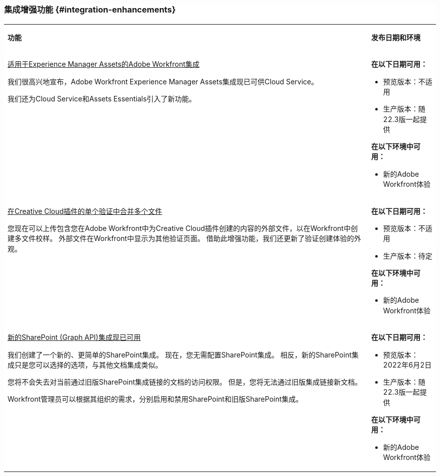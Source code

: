 ### 集成增强功能 {#integration-enhancements}

<table style="table-layout:auto"> 
 <col> 
 <col> 
 <tbody> 
  <tr> 
   <td> <p><strong>功能</strong> </p> </td> 
   <td> <p><strong>发布日期和环境</strong> </p> </td> 
  </tr> 
  <tr data-mc-conditions=""> 
   <td> <p><a href="../../../product-announcements/product-releases/22.3-release-activity/22-3-integration-enhancements.md" class="MCXref xref" xrefformat="{para}">适用于Experience Manager Assets的Adobe Workfront集成</a> </p> <p>我们很高兴地宣布，Adobe Workfront Experience Manager Assets集成现已可供Cloud Service。</p>
   <p>我们还为Cloud Service和Assets Essentials引入了新功能。</p> </td> 
   <td> <p><b>在以下日期可用：</b> </p> 
    <ul> 
     <li> <p>预览版本：不适用<br></p> </li> 
     <li> <p>生产版本：随22.3版一起提供</p> </li> 
    </ul> <p><strong>在以下环境中可用：</strong> </p> 
    <ul> 
     <li> <p>新的Adobe Workfront体验 </p> </li> 
    </ul> </td> 
  </tr> 
  <tr data-mc-conditions=""> 
   <td> <p><a href="../../../product-announcements/product-releases/22.3-release-activity/22-3-integration-enhancements.md" class="MCXref xref" xrefformat="{para}">在Creative Cloud插件的单个验证中合并多个文件</a> </p> <p>您现在可以上传包含您在Adobe Workfront中为Creative Cloud插件创建的内容的外部文件，以在Workfront中创建多文件校样。 外部文件在Workfront中显示为其他验证页面。 借助此增强功能，我们还更新了验证创建体验的外观。</p> </td> 
   <td> <p><b>在以下日期可用：</b> </p> 
    <ul> 
     <li> <p>预览版本：不适用<br></p> </li> 
     <li> <p>生产版本：待定</p> </li> 
    </ul> <p><strong>在以下环境中可用：</strong> </p> 
    <ul> 
     <li> <p>新的Adobe Workfront体验 </p> </li> 
    </ul> </td> 
  </tr> 
   <tr data-mc-conditions=""> 
   <td> <p><a href="../../../product-announcements/product-releases/22.3-release-activity/22-3-integration-enhancements.md" class="MCXref xref" xrefformat="{para}">新的SharePoint (Graph API)集成现已可用</a> </p> <p>我们创建了一个新的、更简单的SharePoint集成。 现在，您无需配置SharePoint集成。 相反，新的SharePoint集成只是您可以选择的选项，与其他文档集成类似。</p>
   <p>您将不会失去对当前通过旧版SharePoint集成链接的文档的访问权限。 但是，您将无法通过旧版集成链接新文档。</p>
   <p>Workfront管理员可以根据其组织的需求，分别启用和禁用SharePoint和旧版SharePoint集成。</p> </td> 
   <td> <p><b>在以下日期可用：</b> </p> 
    <ul> 
     <li> <p>预览版本： 2022年6月2日<br></p> </li> 
     <li> <p>生产版本：随22.3版一起提供</p> </li> 
    </ul> <p><strong>在以下环境中可用：</strong> </p> 
    <ul> 
     <li> <p>新的Adobe Workfront体验 </p> </li> 
    </ul> </td> 
  </tr> 
 </tbody> 
</table>
